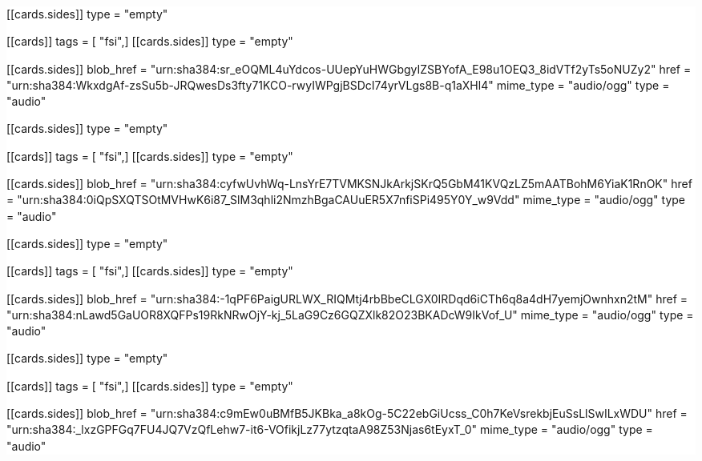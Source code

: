 [[cards.sides]]
type = "empty"


[[cards]]
tags = [ "fsi",]
[[cards.sides]]
type = "empty"

[[cards.sides]]
blob_href = "urn:sha384:sr_eOQML4uYdcos-UUepYuHWGbgyIZSBYofA_E98u1OEQ3_8idVTf2yTs5oNUZy2"
href = "urn:sha384:WkxdgAf-zsSu5b-JRQwesDs3fty71KCO-rwyIWPgjBSDcI74yrVLgs8B-q1aXHl4"
mime_type = "audio/ogg"
type = "audio"

[[cards.sides]]
type = "empty"


[[cards]]
tags = [ "fsi",]
[[cards.sides]]
type = "empty"

[[cards.sides]]
blob_href = "urn:sha384:cyfwUvhWq-LnsYrE7TVMKSNJkArkjSKrQ5GbM41KVQzLZ5mAATBohM6YiaK1RnOK"
href = "urn:sha384:0iQpSXQTSOtMVHwK6i87_SlM3qhli2NmzhBgaCAUuER5X7nfiSPi495Y0Y_w9Vdd"
mime_type = "audio/ogg"
type = "audio"

[[cards.sides]]
type = "empty"


[[cards]]
tags = [ "fsi",]
[[cards.sides]]
type = "empty"

[[cards.sides]]
blob_href = "urn:sha384:-1qPF6PaigURLWX_RIQMtj4rbBbeCLGX0IRDqd6iCTh6q8a4dH7yemjOwnhxn2tM"
href = "urn:sha384:nLawd5GaUOR8XQFPs19RkNRwOjY-kj_5LaG9Cz6GQZXlk82O23BKADcW9IkVof_U"
mime_type = "audio/ogg"
type = "audio"

[[cards.sides]]
type = "empty"


[[cards]]
tags = [ "fsi",]
[[cards.sides]]
type = "empty"

[[cards.sides]]
blob_href = "urn:sha384:c9mEw0uBMfB5JKBka_a8kOg-5C22ebGiUcss_C0h7KeVsrekbjEuSsLlSwILxWDU"
href = "urn:sha384:_lxzGPFGq7FU4JQ7VzQfLehw7-it6-VOfikjLz77ytzqtaA98Z53Njas6tEyxT_0"
mime_type = "audio/ogg"
type = "audio"
